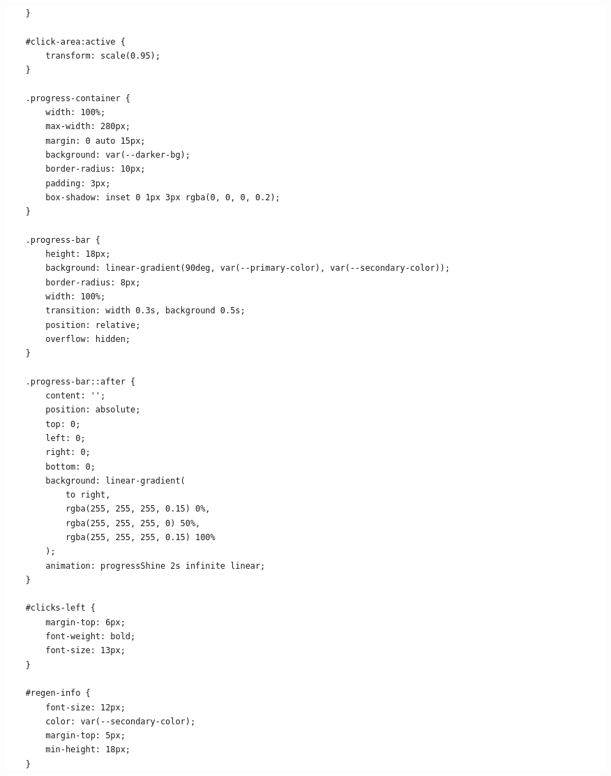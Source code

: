         }

        #click-area:active {
            transform: scale(0.95);
        }

        .progress-container {
            width: 100%;
            max-width: 280px;
            margin: 0 auto 15px;
            background: var(--darker-bg);
            border-radius: 10px;
            padding: 3px;
            box-shadow: inset 0 1px 3px rgba(0, 0, 0, 0.2);
        }

        .progress-bar {
            height: 18px;
            background: linear-gradient(90deg, var(--primary-color), var(--secondary-color));
            border-radius: 8px;
            width: 100%;
            transition: width 0.3s, background 0.5s;
            position: relative;
            overflow: hidden;
        }

        .progress-bar::after {
            content: '';
            position: absolute;
            top: 0;
            left: 0;
            right: 0;
            bottom: 0;
            background: linear-gradient(
                to right,
                rgba(255, 255, 255, 0.15) 0%,
                rgba(255, 255, 255, 0) 50%,
                rgba(255, 255, 255, 0.15) 100%
            );
            animation: progressShine 2s infinite linear;
        }

        #clicks-left {
            margin-top: 6px;
            font-weight: bold;
            font-size: 13px;
        }

        #regen-info {
            font-size: 12px;
            color: var(--secondary-color);
            margin-top: 5px;
            min-height: 18px;
        }
